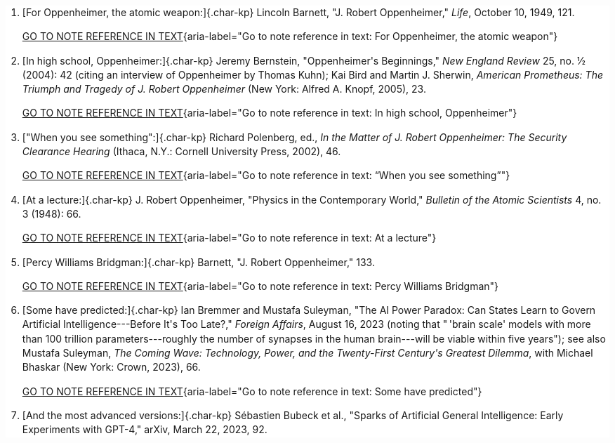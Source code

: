 1.  [For Oppenheimer, the atomic weapon:]{.char-kp} Lincoln Barnett, "J.
    Robert Oppenheimer," *Life*, October 10, 1949, 121.

    [GO TO NOTE REFERENCE IN
    TEXT](Karp_9780593798706_epub3_c002_r1.xhtml#Y_d1-EndnotePhraseInText34){aria-label="Go to note reference in text: For Oppenheimer, the atomic weapon"}

2.  [In high school, Oppenheimer:]{.char-kp} Jeremy Bernstein,
    "Oppenheimer's Beginnings," *New England Review* 25, no. ½ (2004):
    42 (citing an interview of Oppenheimer by Thomas Kuhn); Kai Bird and
    Martin J. Sherwin, *American Prometheus: The Triumph and Tragedy
    of J. Robert Oppenheimer* (New York: Alfred A. Knopf, 2005), 23.

    [GO TO NOTE REFERENCE IN
    TEXT](Karp_9780593798706_epub3_c002_r1.xhtml#Y_d1-EndnotePhraseInText35){aria-label="Go to note reference in text: In high school, Oppenheimer"}

3.  ["When you see something":]{.char-kp} Richard Polenberg, ed., *In
    the Matter of J. Robert Oppenheimer: The Security Clearance Hearing*
    (Ithaca, N.Y.: Cornell University Press, 2002), 46.

    [GO TO NOTE REFERENCE IN
    TEXT](Karp_9780593798706_epub3_c002_r1.xhtml#Y_d1-EndnotePhraseInText36){aria-label="Go to note reference in text: “When you see something”"}

4.  [At a lecture:]{.char-kp} J. Robert Oppenheimer, "Physics in the
    Contemporary World," *Bulletin of the Atomic Scientists* 4, no. 3
    (1948): 66.

    [GO TO NOTE REFERENCE IN
    TEXT](Karp_9780593798706_epub3_c002_r1.xhtml#Y_d1-EndnotePhraseInText37){aria-label="Go to note reference in text: At a lecture"}

5.  [Percy Williams Bridgman:]{.char-kp} Barnett, "J. Robert
    Oppenheimer," 133.

    [GO TO NOTE REFERENCE IN
    TEXT](Karp_9780593798706_epub3_c002_r1.xhtml#Y_d1-EndnotePhraseInText38){aria-label="Go to note reference in text: Percy Williams Bridgman"}

6.  [Some have predicted:]{.char-kp} Ian Bremmer and Mustafa Suleyman,
    "The AI Power Paradox: Can States Learn to Govern Artificial
    Intelligence---Before It's Too Late?," *Foreign Affairs*, August 16,
    2023 (noting that " 'brain scale' models with more than 100 trillion
    parameters---roughly the number of synapses in the human
    brain---will be viable within five years"); see also Mustafa
    Suleyman, *The* *Coming Wave: Technology, Power, and the
    Twenty-First Century's Greatest Dilemma*, with Michael Bhaskar (New
    York: Crown, 2023), 66.

    [GO TO NOTE REFERENCE IN
    TEXT](Karp_9780593798706_epub3_c002_r1.xhtml#Y_d1-EndnotePhraseInText39){aria-label="Go to note reference in text: Some have predicted"}

7.  [And the most advanced versions:]{.char-kp} Sébastien Bubeck et al.,
    "Sparks of Artificial General Intelligence: Early Experiments with
    GPT-4," arXiv, March 22, 2023, 92.
